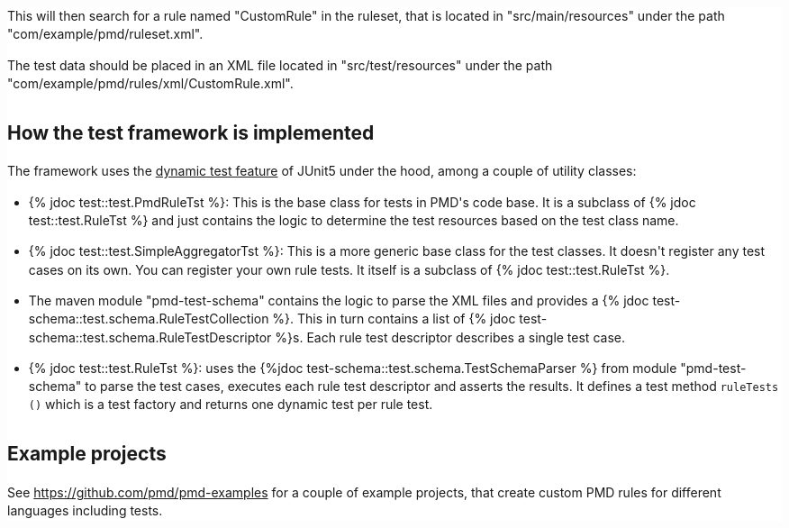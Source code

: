 This will then search for a rule named "CustomRule" in the ruleset, that is located in "src/main/resources" under
the path "com/example/pmd/ruleset.xml".

The test data should be placed in an XML file located in "src/test/resources" under the path
"com/example/pmd/rules/xml/CustomRule.xml".

## How the test framework is implemented

The framework uses the [dynamic test feature](https://junit.org/junit5/docs/current/user-guide/#writing-tests-dynamic-tests)
of JUnit5 under the hood, among a couple of utility classes:

* {% jdoc test::test.PmdRuleTst %}: This is the base class for tests in PMD's code base. It is a subclass of
  {% jdoc test::test.RuleTst %} and just
  contains the logic to determine the test resources based on the test class name.

* {% jdoc test::test.SimpleAggregatorTst %}: This is a more generic base class for the test classes.
  It doesn't register any test cases on its own. You can register your own rule tests.
  It itself is a subclass of {% jdoc test::test.RuleTst %}.

* The maven module "pmd-test-schema" contains the logic to parse the XML files and provides a
  {% jdoc test-schema::test.schema.RuleTestCollection %}. This in turn contains a list of
  {% jdoc test-schema::test.schema.RuleTestDescriptor %}s. Each rule test descriptor describes a single test case.

* {% jdoc test::test.RuleTst %}: uses the {%jdoc test-schema::test.schema.TestSchemaParser %}
  from module "pmd-test-schema" to parse the test cases, executes each
  rule test descriptor and asserts the results. It defines a test method `ruleTests()` which is a test factory
  and returns one dynamic test per rule test.

## Example projects

See <https://github.com/pmd/pmd-examples> for a couple of example projects, that
create custom PMD rules for different languages including tests.
